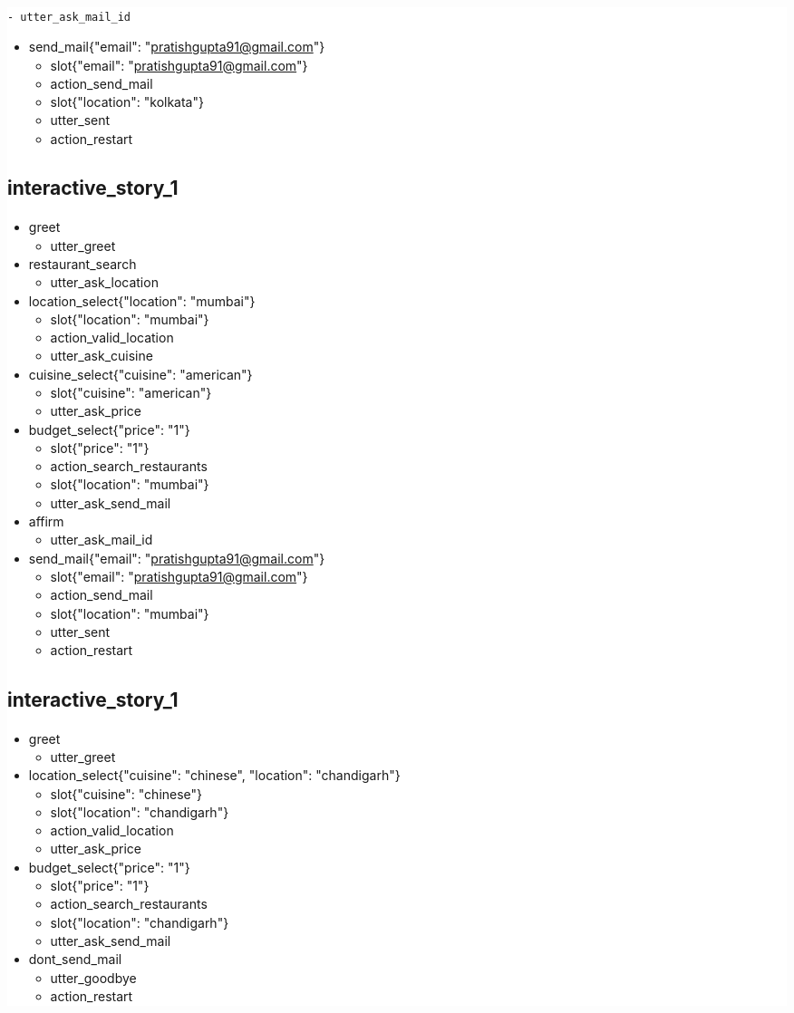     - utter_ask_mail_id
* send_mail{"email": "pratishgupta91@gmail.com"}
    - slot{"email": "pratishgupta91@gmail.com"}
    - action_send_mail
    - slot{"location": "kolkata"}
    - utter_sent
    - action_restart

## interactive_story_1
* greet
    - utter_greet
* restaurant_search
    - utter_ask_location
* location_select{"location": "mumbai"}
    - slot{"location": "mumbai"}
    - action_valid_location
    - utter_ask_cuisine
* cuisine_select{"cuisine": "american"}
    - slot{"cuisine": "american"}
    - utter_ask_price
* budget_select{"price": "1"}
    - slot{"price": "1"}
    - action_search_restaurants
    - slot{"location": "mumbai"}
    - utter_ask_send_mail
* affirm
    - utter_ask_mail_id
* send_mail{"email": "pratishgupta91@gmail.com"}
    - slot{"email": "pratishgupta91@gmail.com"}
    - action_send_mail
    - slot{"location": "mumbai"}
    - utter_sent
    - action_restart

## interactive_story_1
* greet
    - utter_greet
* location_select{"cuisine": "chinese", "location": "chandigarh"}
    - slot{"cuisine": "chinese"}
    - slot{"location": "chandigarh"}
    - action_valid_location
    - utter_ask_price
* budget_select{"price": "1"}
    - slot{"price": "1"}
    - action_search_restaurants
    - slot{"location": "chandigarh"}
    - utter_ask_send_mail
* dont_send_mail
    - utter_goodbye
    - action_restart
